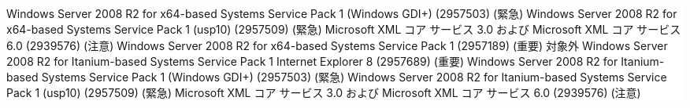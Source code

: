 
</td>
<td style="border:1px solid black;">
Windows Server 2008 R2 for x64-based Systems Service Pack 1  
(Windows GDI+)  
(2957503)  
(緊急)  
Windows Server 2008 R2 for x64-based Systems Service Pack 1  
(usp10)  
(2957509)  
(緊急)

</td>
<td style="border:1px solid black;">
Microsoft XML コア サービス 3.0 および Microsoft XML コア サービス 6.0  
(2939576)  
(注意)

</td>
<td style="border:1px solid black;">
Windows Server 2008 R2 for x64-based Systems Service Pack 1  
(2957189)  
(重要)

</td>
<td style="border:1px solid black;">
対象外

</td>
</tr>
<tr>
<td style="border:1px solid black;">
Windows Server 2008 R2 for Itanium-based Systems Service Pack 1

</td>
<td style="border:1px solid black;">
Internet Explorer 8  
(2957689)  
(重要)

</td>
<td style="border:1px solid black;">
Windows Server 2008 R2 for Itanium-based Systems Service Pack 1  
(Windows GDI+)  
(2957503)  
(緊急)  
Windows Server 2008 R2 for Itanium-based Systems Service Pack 1  
(usp10)  
(2957509)  
(緊急)

</td>
<td style="border:1px solid black;">
Microsoft XML コア サービス 3.0 および Microsoft XML コア サービス 6.0  
(2939576)  
(注意)
